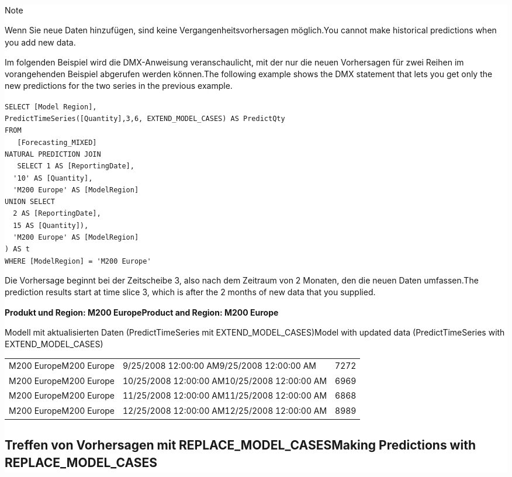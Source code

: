 > [!NOTE]  
>  <span data-ttu-id="8224d-214">Wenn Sie neue Daten hinzufügen, sind keine Vergangenheitsvorhersagen möglich.</span><span class="sxs-lookup"><span data-stu-id="8224d-214">You cannot make historical predictions when you add new data.</span></span>  
  
 <span data-ttu-id="8224d-215">Im folgenden Beispiel wird die DMX-Anweisung veranschaulicht, mit der nur die neuen Vorhersagen für zwei Reihen im vorangehenden Beispiel abgerufen werden können.</span><span class="sxs-lookup"><span data-stu-id="8224d-215">The following example shows the DMX statement that lets you get only the new predictions for the two series in the previous example.</span></span>  
  
```  
SELECT [Model Region],  
PredictTimeSeries([Quantity],3,6, EXTEND_MODEL_CASES) AS PredictQty  
FROM  
   [Forecasting_MIXED]  
NATURAL PREDICTION JOIN   
   SELECT 1 AS [ReportingDate],  
  '10' AS [Quantity],  
  'M200 Europe' AS [ModelRegion]  
UNION SELECT  
  2 AS [ReportingDate],  
  15 AS [Quantity]),  
  'M200 Europe' AS [ModelRegion]  
) AS t  
WHERE [ModelRegion] = 'M200 Europe'  
```  
  
 <span data-ttu-id="8224d-216">Die Vorhersage beginnt bei der Zeitscheibe 3, also nach dem Zeitraum von 2 Monaten, den die neuen Daten umfassen.</span><span class="sxs-lookup"><span data-stu-id="8224d-216">The prediction results start at time slice 3, which is after the 2 months of new data that you supplied.</span></span>  
  
 <span data-ttu-id="8224d-217">**Produkt und Region: M200 Europe**</span><span class="sxs-lookup"><span data-stu-id="8224d-217">**Product and Region: M200 Europe**</span></span>  
  
 <span data-ttu-id="8224d-218">Modell mit aktualisierten Daten (PredictTimeSeries mit EXTEND_MODEL_CASES)</span><span class="sxs-lookup"><span data-stu-id="8224d-218">Model with updated data (PredictTimeSeries with EXTEND_MODEL_CASES)</span></span>  
  
||||  
|-|-|-|  
|<span data-ttu-id="8224d-219">M200 Europe</span><span class="sxs-lookup"><span data-stu-id="8224d-219">M200 Europe</span></span>|<span data-ttu-id="8224d-220">9/25/2008 12:00:00 AM</span><span class="sxs-lookup"><span data-stu-id="8224d-220">9/25/2008 12:00:00 AM</span></span>|<span data-ttu-id="8224d-221">72</span><span class="sxs-lookup"><span data-stu-id="8224d-221">72</span></span>|  
|<span data-ttu-id="8224d-222">M200 Europe</span><span class="sxs-lookup"><span data-stu-id="8224d-222">M200 Europe</span></span>|<span data-ttu-id="8224d-223">10/25/2008 12:00:00 AM</span><span class="sxs-lookup"><span data-stu-id="8224d-223">10/25/2008 12:00:00 AM</span></span>|<span data-ttu-id="8224d-224">69</span><span class="sxs-lookup"><span data-stu-id="8224d-224">69</span></span>|  
|<span data-ttu-id="8224d-225">M200 Europe</span><span class="sxs-lookup"><span data-stu-id="8224d-225">M200 Europe</span></span>|<span data-ttu-id="8224d-226">11/25/2008 12:00:00 AM</span><span class="sxs-lookup"><span data-stu-id="8224d-226">11/25/2008 12:00:00 AM</span></span>|<span data-ttu-id="8224d-227">68</span><span class="sxs-lookup"><span data-stu-id="8224d-227">68</span></span>|  
|<span data-ttu-id="8224d-228">M200 Europe</span><span class="sxs-lookup"><span data-stu-id="8224d-228">M200 Europe</span></span>|<span data-ttu-id="8224d-229">12/25/2008 12:00:00 AM</span><span class="sxs-lookup"><span data-stu-id="8224d-229">12/25/2008 12:00:00 AM</span></span>|<span data-ttu-id="8224d-230">89</span><span class="sxs-lookup"><span data-stu-id="8224d-230">89</span></span>|  
  
## <a name="making-predictions-with-replace_model_cases"></a><span data-ttu-id="8224d-231">Treffen von Vorhersagen mit REPLACE_MODEL_CASES</span><span class="sxs-lookup"><span data-stu-id="8224d-231">Making Predictions with REPLACE_MODEL_CASES</span></span>  